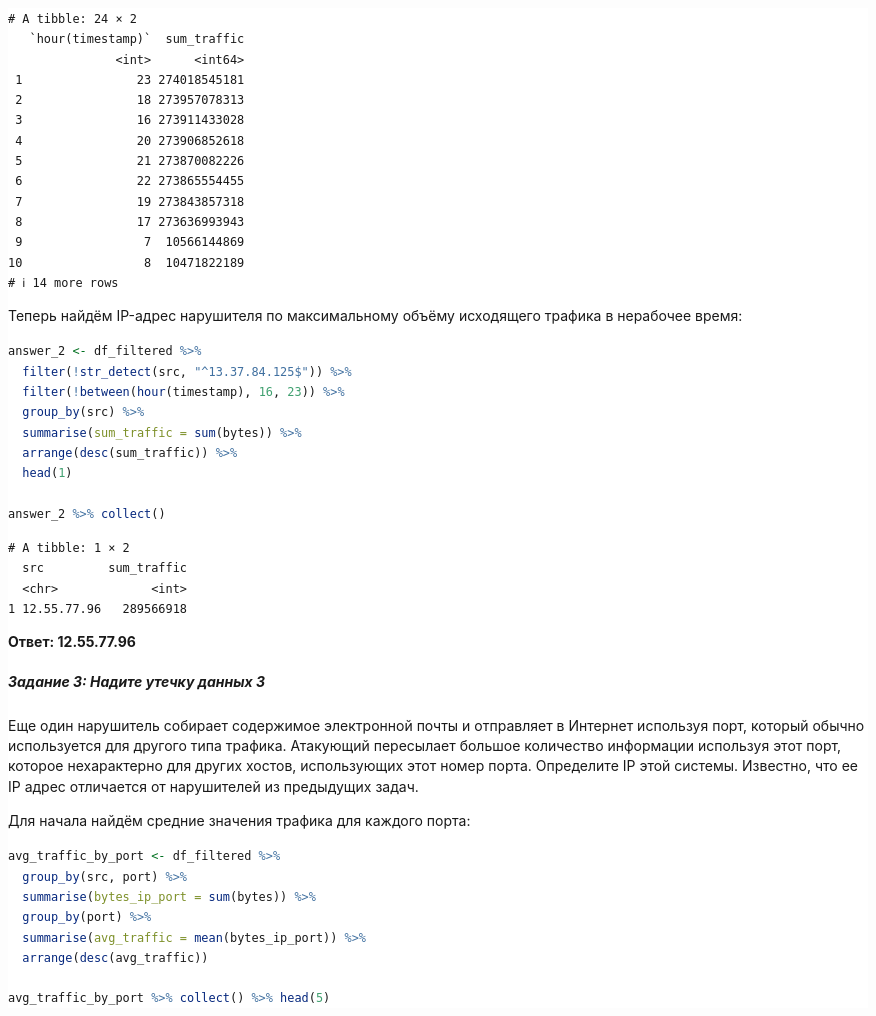     # A tibble: 24 × 2
       `hour(timestamp)`  sum_traffic
                   <int>      <int64>
     1                23 274018545181
     2                18 273957078313
     3                16 273911433028
     4                20 273906852618
     5                21 273870082226
     6                22 273865554455
     7                19 273843857318
     8                17 273636993943
     9                 7  10566144869
    10                 8  10471822189
    # ℹ 14 more rows

Теперь найдём IP-адрес нарушителя по максимальному объёму исходящего
трафика в нерабочее время:

``` r
answer_2 <- df_filtered %>%
  filter(!str_detect(src, "^13.37.84.125$")) %>%
  filter(!between(hour(timestamp), 16, 23)) %>%
  group_by(src) %>%
  summarise(sum_traffic = sum(bytes)) %>%
  arrange(desc(sum_traffic)) %>%
  head(1)
  
answer_2 %>% collect()
```

    # A tibble: 1 × 2
      src         sum_traffic
      <chr>             <int>
    1 12.55.77.96   289566918

**Ответ: 12.55.77.96**

##### Задание 3: Надите утечку данных 3

Еще один нарушитель собирает содержимое электронной почты и отправляет в
Интернет используя порт, который обычно используется для другого типа
трафика. Атакующий пересылает большое количество информации используя
этот порт, которое нехарактерно для других хостов, использующих этот
номер порта. Определите IP этой системы. Известно, что ее IP адрес
отличается от нарушителей из предыдущих задач.

Для начала найдём средние значения трафика для каждого порта:

``` r
avg_traffic_by_port <- df_filtered %>%
  group_by(src, port) %>%
  summarise(bytes_ip_port = sum(bytes)) %>%
  group_by(port) %>%
  summarise(avg_traffic = mean(bytes_ip_port)) %>%
  arrange(desc(avg_traffic))

avg_traffic_by_port %>% collect() %>% head(5)
```
